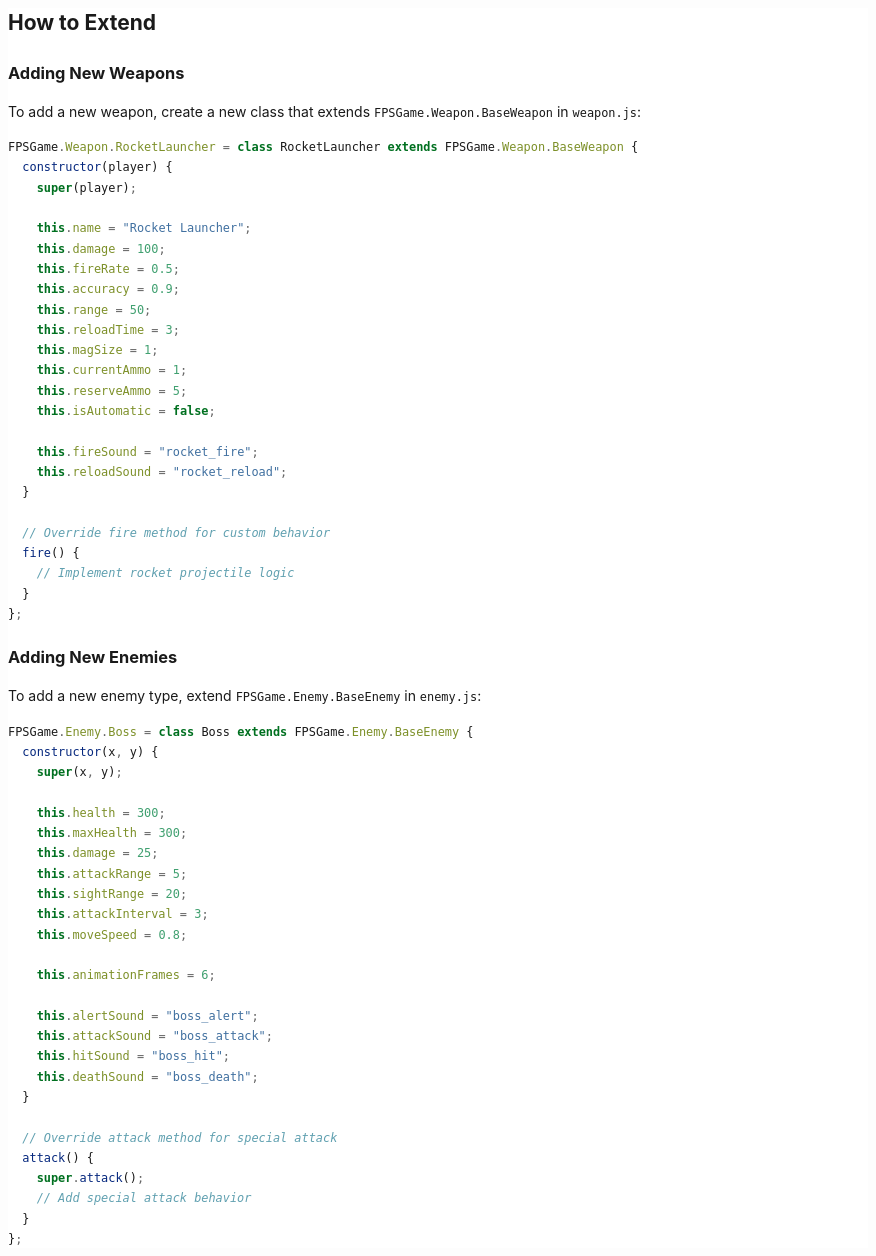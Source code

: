 ## How to Extend

### Adding New Weapons

To add a new weapon, create a new class that extends `FPSGame.Weapon.BaseWeapon` in `weapon.js`:

```javascript
FPSGame.Weapon.RocketLauncher = class RocketLauncher extends FPSGame.Weapon.BaseWeapon {
  constructor(player) {
    super(player);
    
    this.name = "Rocket Launcher";
    this.damage = 100;
    this.fireRate = 0.5;
    this.accuracy = 0.9;
    this.range = 50;
    this.reloadTime = 3;
    this.magSize = 1;
    this.currentAmmo = 1;
    this.reserveAmmo = 5;
    this.isAutomatic = false;
    
    this.fireSound = "rocket_fire";
    this.reloadSound = "rocket_reload";
  }
  
  // Override fire method for custom behavior
  fire() {
    // Implement rocket projectile logic
  }
};
```

### Adding New Enemies

To add a new enemy type, extend `FPSGame.Enemy.BaseEnemy` in `enemy.js`:

```javascript
FPSGame.Enemy.Boss = class Boss extends FPSGame.Enemy.BaseEnemy {
  constructor(x, y) {
    super(x, y);
    
    this.health = 300;
    this.maxHealth = 300;
    this.damage = 25;
    this.attackRange = 5;
    this.sightRange = 20;
    this.attackInterval = 3;
    this.moveSpeed = 0.8;
    
    this.animationFrames = 6;
    
    this.alertSound = "boss_alert";
    this.attackSound = "boss_attack";
    this.hitSound = "boss_hit";
    this.deathSound = "boss_death";
  }
  
  // Override attack method for special attack
  attack() {
    super.attack();
    // Add special attack behavior
  }
};
```